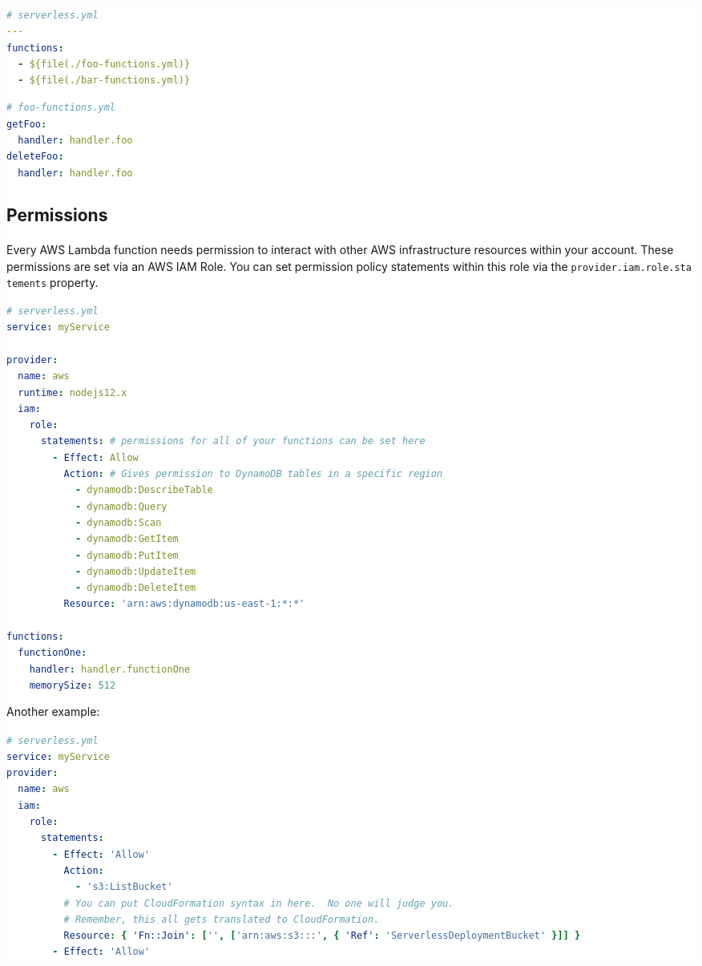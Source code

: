 ```yml
# serverless.yml
---
functions:
  - ${file(./foo-functions.yml)}
  - ${file(./bar-functions.yml)}
```

```yml
# foo-functions.yml
getFoo:
  handler: handler.foo
deleteFoo:
  handler: handler.foo
```

## Permissions

Every AWS Lambda function needs permission to interact with other AWS infrastructure resources within your account. These permissions are set via an AWS IAM Role. You can set permission policy statements within this role via the `provider.iam.role.statements` property.

```yml
# serverless.yml
service: myService

provider:
  name: aws
  runtime: nodejs12.x
  iam:
    role:
      statements: # permissions for all of your functions can be set here
        - Effect: Allow
          Action: # Gives permission to DynamoDB tables in a specific region
            - dynamodb:DescribeTable
            - dynamodb:Query
            - dynamodb:Scan
            - dynamodb:GetItem
            - dynamodb:PutItem
            - dynamodb:UpdateItem
            - dynamodb:DeleteItem
          Resource: 'arn:aws:dynamodb:us-east-1:*:*'

functions:
  functionOne:
    handler: handler.functionOne
    memorySize: 512
```

Another example:

```yml
# serverless.yml
service: myService
provider:
  name: aws
  iam:
    role:
      statements:
        - Effect: 'Allow'
          Action:
            - 's3:ListBucket'
          # You can put CloudFormation syntax in here.  No one will judge you.
          # Remember, this all gets translated to CloudFormation.
          Resource: { 'Fn::Join': ['', ['arn:aws:s3:::', { 'Ref': 'ServerlessDeploymentBucket' }]] }
        - Effect: 'Allow'
```
